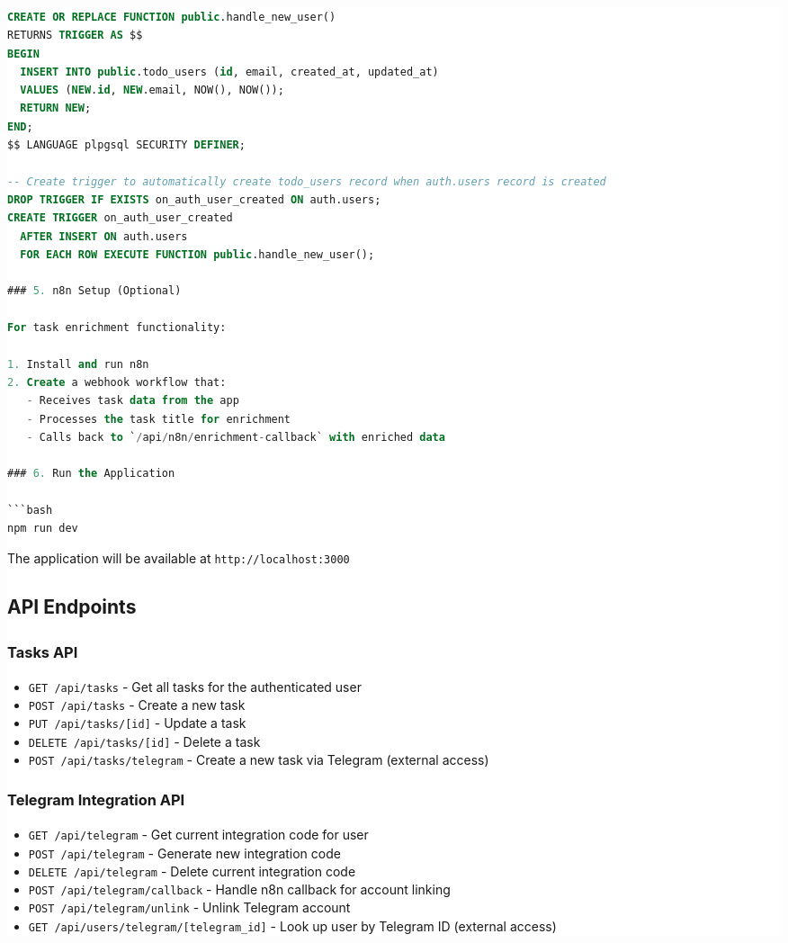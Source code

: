 ```sql
CREATE OR REPLACE FUNCTION public.handle_new_user()
RETURNS TRIGGER AS $$
BEGIN
  INSERT INTO public.todo_users (id, email, created_at, updated_at)
  VALUES (NEW.id, NEW.email, NOW(), NOW());
  RETURN NEW;
END;
$$ LANGUAGE plpgsql SECURITY DEFINER;

-- Create trigger to automatically create todo_users record when auth.users record is created
DROP TRIGGER IF EXISTS on_auth_user_created ON auth.users;
CREATE TRIGGER on_auth_user_created
  AFTER INSERT ON auth.users
  FOR EACH ROW EXECUTE FUNCTION public.handle_new_user();

### 5. n8n Setup (Optional)

For task enrichment functionality:

1. Install and run n8n
2. Create a webhook workflow that:
   - Receives task data from the app
   - Processes the task title for enrichment
   - Calls back to `/api/n8n/enrichment-callback` with enriched data

### 6. Run the Application

```bash
npm run dev
```

The application will be available at `http://localhost:3000`

## API Endpoints

### Tasks API
- `GET /api/tasks` - Get all tasks for the authenticated user
- `POST /api/tasks` - Create a new task
- `PUT /api/tasks/[id]` - Update a task
- `DELETE /api/tasks/[id]` - Delete a task
- `POST /api/tasks/telegram` - Create a new task via Telegram (external access)

### Telegram Integration API
- `GET /api/telegram` - Get current integration code for user
- `POST /api/telegram` - Generate new integration code
- `DELETE /api/telegram` - Delete current integration code
- `POST /api/telegram/callback` - Handle n8n callback for account linking
- `POST /api/telegram/unlink` - Unlink Telegram account
- `GET /api/users/telegram/[telegram_id]` - Look up user by Telegram ID (external access)
